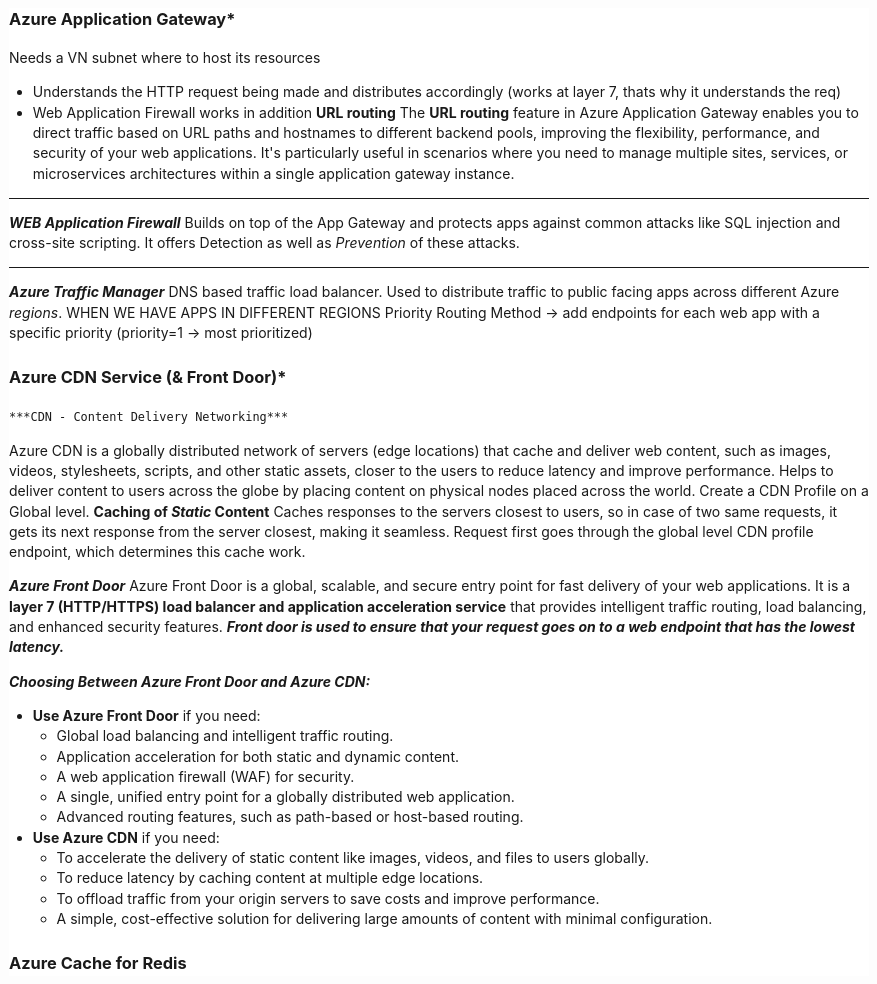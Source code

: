 ### Azure Application Gateway*

Needs a VN subnet where to host its resources
- Understands the HTTP request being made and distributes accordingly (works at layer 7, thats why it understands the req)
- Web Application Firewall works in addition
**URL routing**
The **URL routing** feature in Azure Application Gateway enables you to direct traffic based on URL paths and hostnames to different backend pools, improving the flexibility, performance, and security of your web applications. It's particularly useful in scenarios where you need to manage multiple sites, services, or microservices architectures within a single application gateway instance.

---
***WEB Application Firewall***
Builds on top of the App Gateway and protects apps against common attacks like SQL injection and cross-site scripting. It offers Detection as well as *Prevention* of these attacks. 

---
***Azure Traffic Manager***
DNS based traffic load balancer. Used to distribute traffic to public facing apps across different Azure *regions*. WHEN WE HAVE APPS IN DIFFERENT REGIONS
Priority Routing Method -> add endpoints for each web app with a specific priority (priority=1 -> most prioritized)

### Azure CDN Service (& Front Door)*
	***CDN - Content Delivery Networking***
Azure CDN is a globally distributed network of servers (edge locations) that cache and deliver web content, such as images, videos, stylesheets, scripts, and other static assets, closer to the users to reduce latency and improve performance.
Helps to deliver content to users across the globe by placing content on physical nodes placed across the world. Create a CDN Profile on a Global level. 
**Caching of *Static* Content**
Caches responses to the servers closest to users, so in case of two same requests, it gets its next response from the server closest, making it seamless. Request first goes through the global level CDN profile endpoint, which determines this cache work.

***Azure Front Door***
Azure Front Door is a global, scalable, and secure entry point for fast delivery of your web applications. It is a **layer 7 (HTTP/HTTPS) load balancer and application acceleration service** that provides intelligent traffic routing, load balancing, and enhanced security features. ***Front door is used to ensure that your request goes on to a web endpoint that has the lowest latency.***

***Choosing Between Azure Front Door and Azure CDN:***
- **Use Azure Front Door** if you need:
    - Global load balancing and intelligent traffic routing.
    - Application acceleration for both static and dynamic content.
    - A web application firewall (WAF) for security.
    - A single, unified entry point for a globally distributed web application.
    - Advanced routing features, such as path-based or host-based routing.
- **Use Azure CDN** if you need:
    - To accelerate the delivery of static content like images, videos, and files to users globally.
    - To reduce latency by caching content at multiple edge locations.
    - To offload traffic from your origin servers to save costs and improve performance.
    - A simple, cost-effective solution for delivering large amounts of content with minimal configuration.
### Azure Cache for Redis

